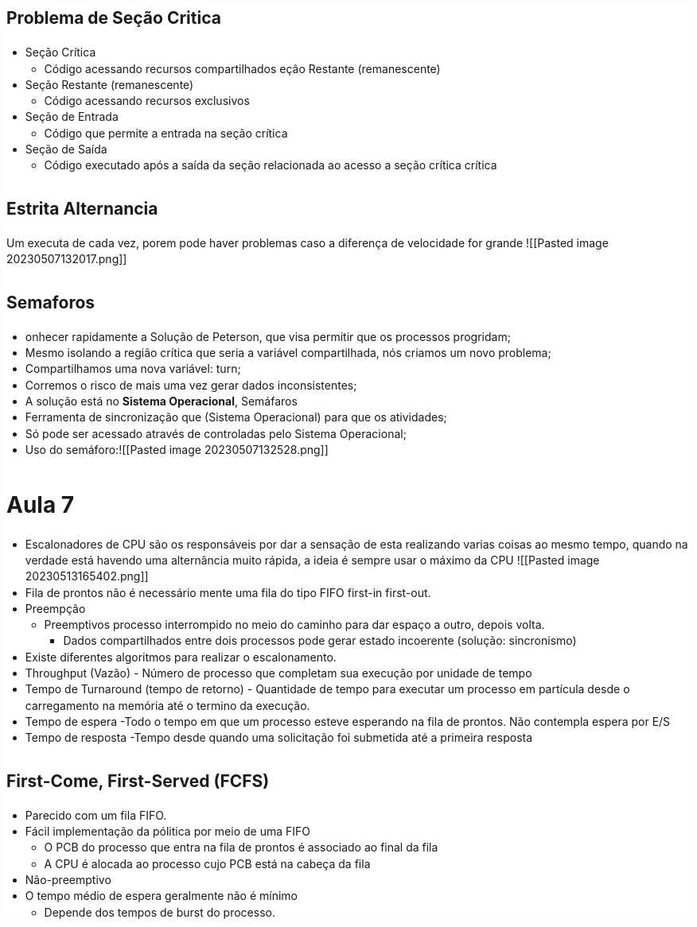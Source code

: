 ## Problema de Seção Critica
- Seção Crítica
	- Código acessando recursos compartilhados eção Restante (remanescente)
- Seção Restante (remanescente)
	- Código acessando recursos exclusivos
- Seção de Entrada
	- Código que permite a entrada na seção crítica
- Seção de Saída
	- Código executado após a saída da seção relacionada ao acesso a seção crítica crítica

## Estrita Alternancia
Um executa de cada vez, porem pode haver problemas caso a diferença de velocidade for grande
![[Pasted image 20230507132017.png]]

## Semaforos
- onhecer rapidamente a Solução de Peterson, que visa permitir que os processos progridam;
- Mesmo isolando a região crítica que seria a variável compartilhada, nós criamos um novo problema;
- Compartilhamos uma nova variável: turn;
- Corremos o risco de mais uma vez gerar dados inconsistentes;
- A solução está no **Sistema Operacional**, Semáfaros
- Ferramenta de sincronização que (Sistema Operacional) para que os atividades;
- Só pode ser acessado através de controladas pelo Sistema Operacional; 
- Uso do semáforo:![[Pasted image 20230507132528.png]]

# Aula 7
- Escalonadores de CPU são os responsáveis por dar a sensação de esta realizando varias coisas ao mesmo tempo, quando na verdade está havendo uma alternância muito rápida, a ideia é sempre usar o máximo da CPU ![[Pasted image 20230513165402.png]]
- Fila de prontos não é necessário mente uma fila do tipo FIFO first-in first-out.
- Preempção
	- Preemptivos processo interrompido no meio do caminho para dar espaço a outro, depois volta.
		- Dados compartilhados entre dois processos pode gerar estado incoerente (solução: sincronismo)
- Existe diferentes algoritmos para realizar o escalonamento.
- Throughput (Vazão) - Número de processo que completam sua execução por unidade de tempo
- Tempo de Turnaround (tempo de retorno) - Quantidade de tempo para executar um processo em partícula desde o carregamento na memória até o termino da execução.
- Tempo de espera -Todo o tempo em que um processo esteve esperando na fila de prontos. Não contempla espera por E/S
- Tempo de resposta -Tempo desde quando uma solicitação foi submetida até a
primeira resposta

## First-Come, First-Served (FCFS)
- Parecido com um fila FIFO.
- Fácil implementação da pólitica por meio de uma FIFO
	- O PCB do processo que entra na fila de prontos é associado ao final da fila
	- A CPU é alocada ao processo cujo PCB está na cabeça da fila
- Não-preemptivo
- O tempo médio de espera geralmente não é mínimo
	- Depende dos tempos de burst do processo.
